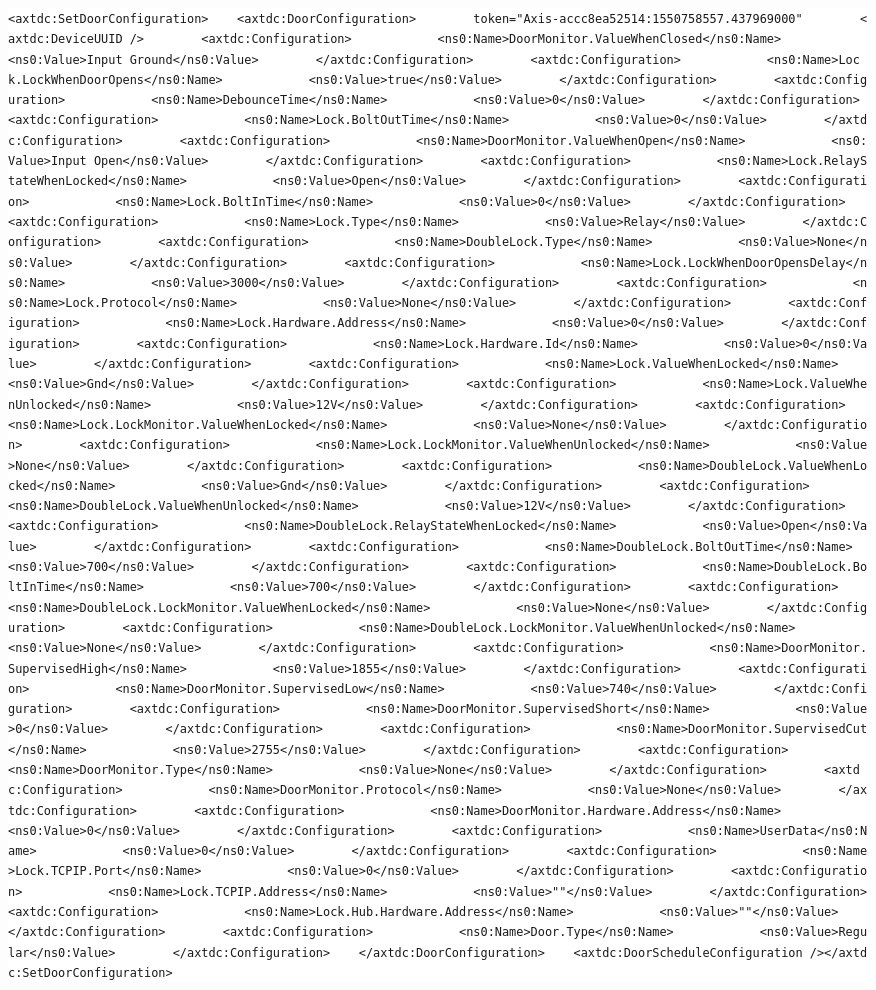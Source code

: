 ```
<axtdc:SetDoorConfiguration>    <axtdc:DoorConfiguration>        token="Axis-accc8ea52514:1550758557.437969000"        <axtdc:DeviceUUID />        <axtdc:Configuration>            <ns0:Name>DoorMonitor.ValueWhenClosed</ns0:Name>            <ns0:Value>Input Ground</ns0:Value>        </axtdc:Configuration>        <axtdc:Configuration>            <ns0:Name>Lock.LockWhenDoorOpens</ns0:Name>            <ns0:Value>true</ns0:Value>        </axtdc:Configuration>        <axtdc:Configuration>            <ns0:Name>DebounceTime</ns0:Name>            <ns0:Value>0</ns0:Value>        </axtdc:Configuration>        <axtdc:Configuration>            <ns0:Name>Lock.BoltOutTime</ns0:Name>            <ns0:Value>0</ns0:Value>        </axtdc:Configuration>        <axtdc:Configuration>            <ns0:Name>DoorMonitor.ValueWhenOpen</ns0:Name>            <ns0:Value>Input Open</ns0:Value>        </axtdc:Configuration>        <axtdc:Configuration>            <ns0:Name>Lock.RelayStateWhenLocked</ns0:Name>            <ns0:Value>Open</ns0:Value>        </axtdc:Configuration>        <axtdc:Configuration>            <ns0:Name>Lock.BoltInTime</ns0:Name>            <ns0:Value>0</ns0:Value>        </axtdc:Configuration>        <axtdc:Configuration>            <ns0:Name>Lock.Type</ns0:Name>            <ns0:Value>Relay</ns0:Value>        </axtdc:Configuration>        <axtdc:Configuration>            <ns0:Name>DoubleLock.Type</ns0:Name>            <ns0:Value>None</ns0:Value>        </axtdc:Configuration>        <axtdc:Configuration>            <ns0:Name>Lock.LockWhenDoorOpensDelay</ns0:Name>            <ns0:Value>3000</ns0:Value>        </axtdc:Configuration>        <axtdc:Configuration>            <ns0:Name>Lock.Protocol</ns0:Name>            <ns0:Value>None</ns0:Value>        </axtdc:Configuration>        <axtdc:Configuration>            <ns0:Name>Lock.Hardware.Address</ns0:Name>            <ns0:Value>0</ns0:Value>        </axtdc:Configuration>        <axtdc:Configuration>            <ns0:Name>Lock.Hardware.Id</ns0:Name>            <ns0:Value>0</ns0:Value>        </axtdc:Configuration>        <axtdc:Configuration>            <ns0:Name>Lock.ValueWhenLocked</ns0:Name>            <ns0:Value>Gnd</ns0:Value>        </axtdc:Configuration>        <axtdc:Configuration>            <ns0:Name>Lock.ValueWhenUnlocked</ns0:Name>            <ns0:Value>12V</ns0:Value>        </axtdc:Configuration>        <axtdc:Configuration>            <ns0:Name>Lock.LockMonitor.ValueWhenLocked</ns0:Name>            <ns0:Value>None</ns0:Value>        </axtdc:Configuration>        <axtdc:Configuration>            <ns0:Name>Lock.LockMonitor.ValueWhenUnlocked</ns0:Name>            <ns0:Value>None</ns0:Value>        </axtdc:Configuration>        <axtdc:Configuration>            <ns0:Name>DoubleLock.ValueWhenLocked</ns0:Name>            <ns0:Value>Gnd</ns0:Value>        </axtdc:Configuration>        <axtdc:Configuration>            <ns0:Name>DoubleLock.ValueWhenUnlocked</ns0:Name>            <ns0:Value>12V</ns0:Value>        </axtdc:Configuration>        <axtdc:Configuration>            <ns0:Name>DoubleLock.RelayStateWhenLocked</ns0:Name>            <ns0:Value>Open</ns0:Value>        </axtdc:Configuration>        <axtdc:Configuration>            <ns0:Name>DoubleLock.BoltOutTime</ns0:Name>            <ns0:Value>700</ns0:Value>        </axtdc:Configuration>        <axtdc:Configuration>            <ns0:Name>DoubleLock.BoltInTime</ns0:Name>            <ns0:Value>700</ns0:Value>        </axtdc:Configuration>        <axtdc:Configuration>            <ns0:Name>DoubleLock.LockMonitor.ValueWhenLocked</ns0:Name>            <ns0:Value>None</ns0:Value>        </axtdc:Configuration>        <axtdc:Configuration>            <ns0:Name>DoubleLock.LockMonitor.ValueWhenUnlocked</ns0:Name>            <ns0:Value>None</ns0:Value>        </axtdc:Configuration>        <axtdc:Configuration>            <ns0:Name>DoorMonitor.SupervisedHigh</ns0:Name>            <ns0:Value>1855</ns0:Value>        </axtdc:Configuration>        <axtdc:Configuration>            <ns0:Name>DoorMonitor.SupervisedLow</ns0:Name>            <ns0:Value>740</ns0:Value>        </axtdc:Configuration>        <axtdc:Configuration>            <ns0:Name>DoorMonitor.SupervisedShort</ns0:Name>            <ns0:Value>0</ns0:Value>        </axtdc:Configuration>        <axtdc:Configuration>            <ns0:Name>DoorMonitor.SupervisedCut</ns0:Name>            <ns0:Value>2755</ns0:Value>        </axtdc:Configuration>        <axtdc:Configuration>            <ns0:Name>DoorMonitor.Type</ns0:Name>            <ns0:Value>None</ns0:Value>        </axtdc:Configuration>        <axtdc:Configuration>            <ns0:Name>DoorMonitor.Protocol</ns0:Name>            <ns0:Value>None</ns0:Value>        </axtdc:Configuration>        <axtdc:Configuration>            <ns0:Name>DoorMonitor.Hardware.Address</ns0:Name>            <ns0:Value>0</ns0:Value>        </axtdc:Configuration>        <axtdc:Configuration>            <ns0:Name>UserData</ns0:Name>            <ns0:Value>0</ns0:Value>        </axtdc:Configuration>        <axtdc:Configuration>            <ns0:Name>Lock.TCPIP.Port</ns0:Name>            <ns0:Value>0</ns0:Value>        </axtdc:Configuration>        <axtdc:Configuration>            <ns0:Name>Lock.TCPIP.Address</ns0:Name>            <ns0:Value>""</ns0:Value>        </axtdc:Configuration>        <axtdc:Configuration>            <ns0:Name>Lock.Hub.Hardware.Address</ns0:Name>            <ns0:Value>""</ns0:Value>        </axtdc:Configuration>        <axtdc:Configuration>            <ns0:Name>Door.Type</ns0:Name>            <ns0:Value>Regular</ns0:Value>        </axtdc:Configuration>    </axtdc:DoorConfiguration>    <axtdc:DoorScheduleConfiguration /></axtdc:SetDoorConfiguration>
```
